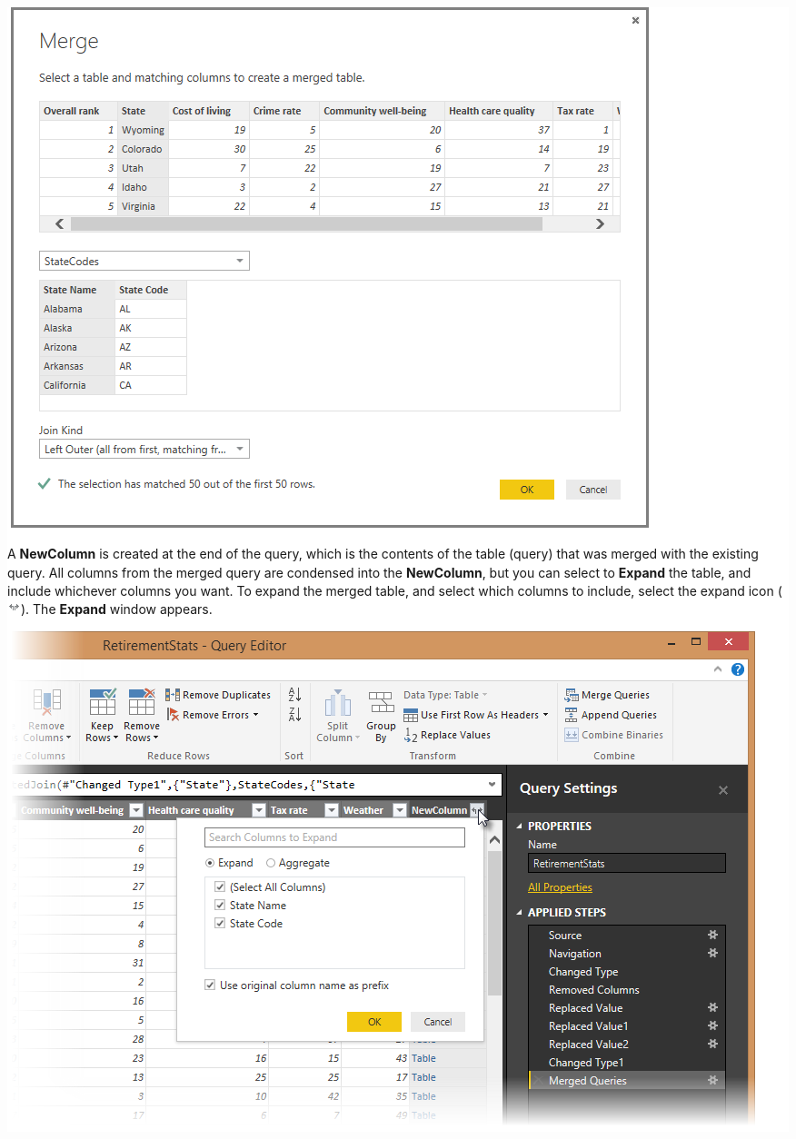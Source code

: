  ![](media/powerbi-desktop-getting-started/ShapeCombine_Merge.png)

A **NewColumn** is created at the end of the query, which is the contents of the table (query) that was merged with the existing query. All columns from the merged query are condensed into the **NewColumn**, but you can select to **Expand** the table, and include whichever columns you want. To expand the merged table, and select which columns to include, select the expand icon (![](media/powerbi-desktop-getting-started/GettingStarted_29_ExpandIcon.png)). The **Expand** window appears.

 ![](media/powerbi-desktop-getting-started/ShapeCombine_MergeExpand.png)
